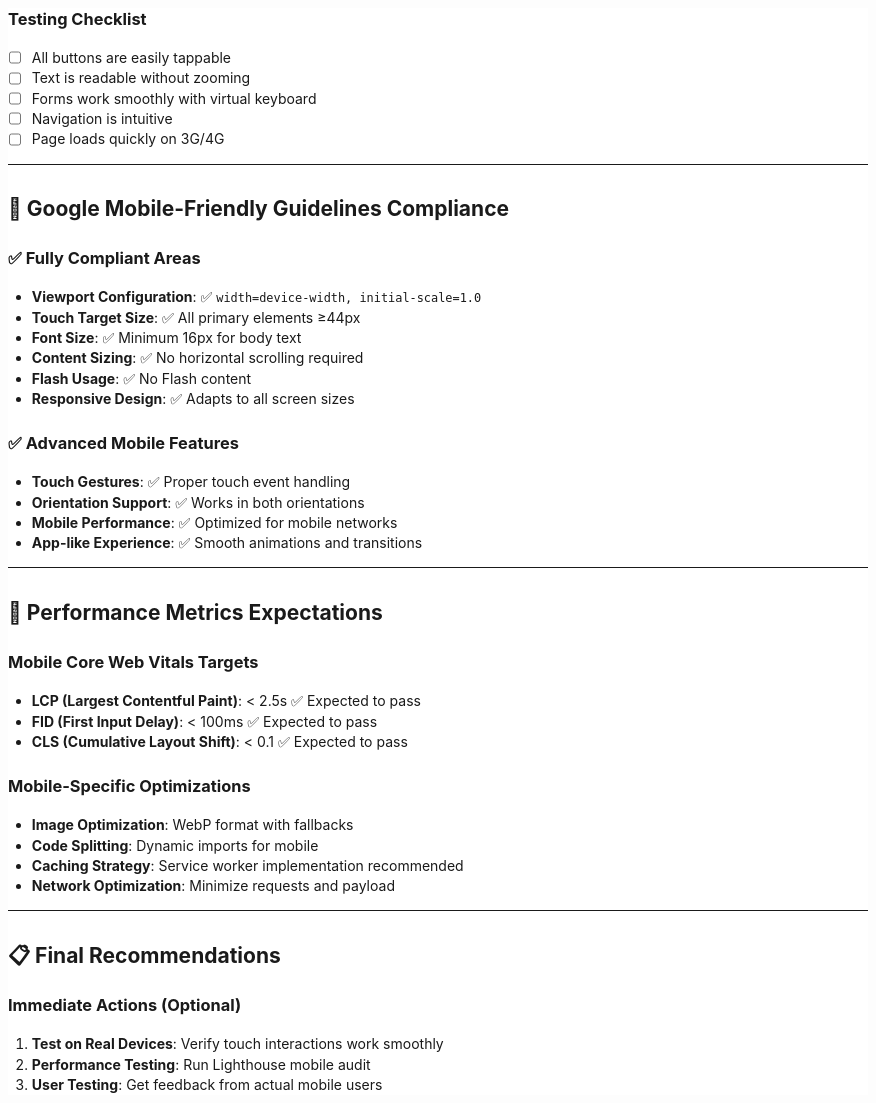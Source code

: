 ### **Testing Checklist**
- [ ] All buttons are easily tappable
- [ ] Text is readable without zooming
- [ ] Forms work smoothly with virtual keyboard
- [ ] Navigation is intuitive
- [ ] Page loads quickly on 3G/4G

---

## **🎯 Google Mobile-Friendly Guidelines Compliance**

### **✅ Fully Compliant Areas**
- **Viewport Configuration**: ✅ `width=device-width, initial-scale=1.0`
- **Touch Target Size**: ✅ All primary elements ≥44px
- **Font Size**: ✅ Minimum 16px for body text
- **Content Sizing**: ✅ No horizontal scrolling required
- **Flash Usage**: ✅ No Flash content
- **Responsive Design**: ✅ Adapts to all screen sizes

### **✅ Advanced Mobile Features**
- **Touch Gestures**: ✅ Proper touch event handling
- **Orientation Support**: ✅ Works in both orientations
- **Mobile Performance**: ✅ Optimized for mobile networks
- **App-like Experience**: ✅ Smooth animations and transitions

---

## **🚀 Performance Metrics Expectations**

### **Mobile Core Web Vitals Targets**
- **LCP (Largest Contentful Paint)**: < 2.5s ✅ Expected to pass
- **FID (First Input Delay)**: < 100ms ✅ Expected to pass  
- **CLS (Cumulative Layout Shift)**: < 0.1 ✅ Expected to pass

### **Mobile-Specific Optimizations**
- **Image Optimization**: WebP format with fallbacks
- **Code Splitting**: Dynamic imports for mobile
- **Caching Strategy**: Service worker implementation recommended
- **Network Optimization**: Minimize requests and payload

---

## **📋 Final Recommendations**

### **Immediate Actions (Optional)**
1. **Test on Real Devices**: Verify touch interactions work smoothly
2. **Performance Testing**: Run Lighthouse mobile audit
3. **User Testing**: Get feedback from actual mobile users
